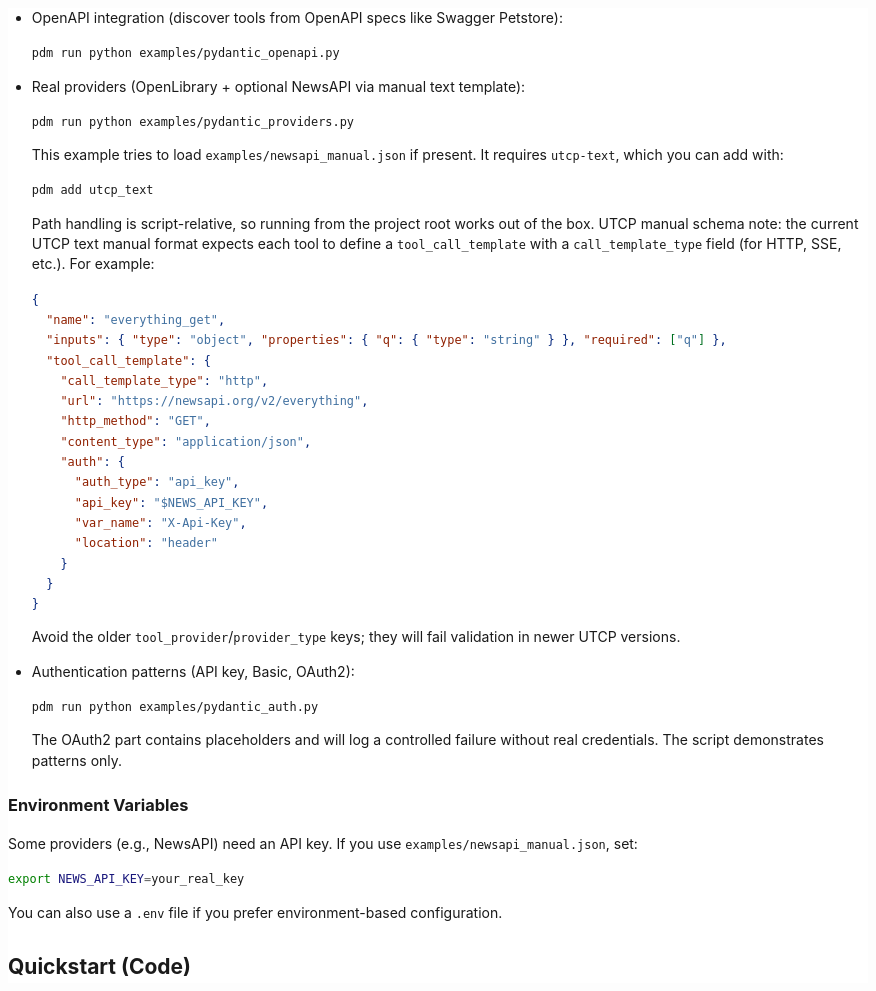 - OpenAPI integration (discover tools from OpenAPI specs like Swagger Petstore):
  ```bash
  pdm run python examples/pydantic_openapi.py
  ```

- Real providers (OpenLibrary + optional NewsAPI via manual text template):
  ```bash
  pdm run python examples/pydantic_providers.py
  ```
  This example tries to load `examples/newsapi_manual.json` if present. It requires `utcp-text`, which you can add with:
  ```bash
  pdm add utcp_text
  ```
  Path handling is script-relative, so running from the project root works out of the box.
  UTCP manual schema note: the current UTCP text manual format expects each tool to define a `tool_call_template` with a `call_template_type` field (for HTTP, SSE, etc.). For example:
  ```json
  {
    "name": "everything_get",
    "inputs": { "type": "object", "properties": { "q": { "type": "string" } }, "required": ["q"] },
    "tool_call_template": {
      "call_template_type": "http",
      "url": "https://newsapi.org/v2/everything",
      "http_method": "GET",
      "content_type": "application/json",
      "auth": {
        "auth_type": "api_key",
        "api_key": "$NEWS_API_KEY",
        "var_name": "X-Api-Key",
        "location": "header"
      }
    }
  }
  ```
  Avoid the older `tool_provider`/`provider_type` keys; they will fail validation in newer UTCP versions.

- Authentication patterns (API key, Basic, OAuth2):
  ```bash
  pdm run python examples/pydantic_auth.py
  ```
  The OAuth2 part contains placeholders and will log a controlled failure without real credentials. The script demonstrates patterns only.

### Environment Variables

Some providers (e.g., NewsAPI) need an API key. If you use `examples/newsapi_manual.json`, set:
```bash
export NEWS_API_KEY=your_real_key
```
You can also use a `.env` file if you prefer environment-based configuration.

## Quickstart (Code)
